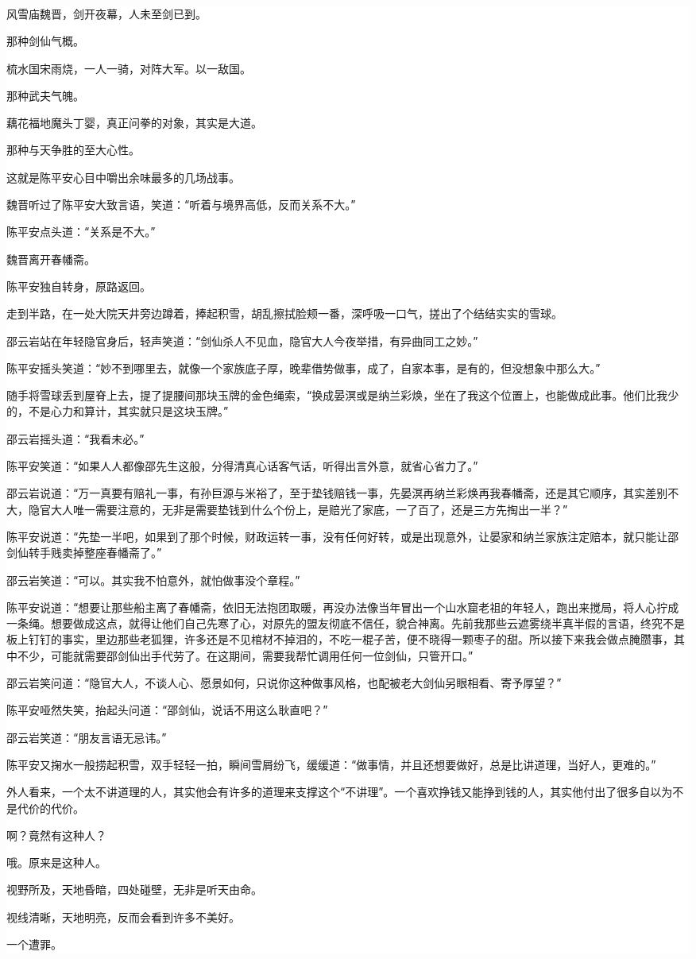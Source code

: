    风雪庙魏晋，剑开夜幕，人未至剑已到。

   那种剑仙气概。

   梳水国宋雨烧，一人一骑，对阵大军。以一敌国。

   那种武夫气魄。

   藕花福地魔头丁婴，真正问拳的对象，其实是大道。

   那种与天争胜的至大心性。

   这就是陈平安心目中嚼出余味最多的几场战事。

   魏晋听过了陈平安大致言语，笑道：“听着与境界高低，反而关系不大。”

   陈平安点头道：“关系是不大。”

   魏晋离开春幡斋。

   陈平安独自转身，原路返回。

   走到半路，在一处大院天井旁边蹲着，捧起积雪，胡乱擦拭脸颊一番，深呼吸一口气，搓出了个结结实实的雪球。

   邵云岩站在年轻隐官身后，轻声笑道：“剑仙杀人不见血，隐官大人今夜举措，有异曲同工之妙。”

   陈平安摇头笑道：“妙不到哪里去，就像一个家族底子厚，晚辈借势做事，成了，自家本事，是有的，但没想象中那么大。”

   随手将雪球丢到屋脊上去，提了提腰间那块玉牌的金色绳索，“换成晏溟或是纳兰彩焕，坐在了我这个位置上，也能做成此事。他们比我少的，不是心力和算计，其实就只是这块玉牌。”

   邵云岩摇头道：“我看未必。”

   陈平安笑道：“如果人人都像邵先生这般，分得清真心话客气话，听得出言外意，就省心省力了。”

   邵云岩说道：“万一真要有赔礼一事，有孙巨源与米裕了，至于垫钱赔钱一事，先晏溟再纳兰彩焕再我春幡斋，还是其它顺序，其实差别不大，隐官大人唯一需要注意的，无非是需要垫钱到什么个份上，是赔光了家底，一了百了，还是三方先掏出一半？”

   陈平安说道：“先垫一半吧，如果到了那个时候，财政运转一事，没有任何好转，或是出现意外，让晏家和纳兰家族注定赔本，就只能让邵剑仙转手贱卖掉整座春幡斋了。”

   邵云岩笑道：“可以。其实我不怕意外，就怕做事没个章程。”

   陈平安说道：“想要让那些船主离了春幡斋，依旧无法抱团取暖，再没办法像当年冒出一个山水窟老祖的年轻人，跑出来搅局，将人心拧成一条绳。想要做成这点，就得让他们自己先寒了心，对原先的盟友彻底不信任，貌合神离。先前我那些云遮雾绕半真半假的言语，终究不是板上钉钉的事实，里边那些老狐狸，许多还是不见棺材不掉泪的，不吃一棍子苦，便不晓得一颗枣子的甜。所以接下来我会做点腌臜事，其中不少，可能就需要邵剑仙出手代劳了。在这期间，需要我帮忙调用任何一位剑仙，只管开口。”

   邵云岩笑问道：“隐官大人，不谈人心、愿景如何，只说你这种做事风格，也配被老大剑仙另眼相看、寄予厚望？”

   陈平安哑然失笑，抬起头问道：“邵剑仙，说话不用这么耿直吧？”

   邵云岩笑道：“朋友言语无忌讳。”

   陈平安又掬水一般捞起积雪，双手轻轻一拍，瞬间雪屑纷飞，缓缓道：“做事情，并且还想要做好，总是比讲道理，当好人，更难的。”

   外人看来，一个太不讲道理的人，其实他会有许多的道理来支撑这个“不讲理”。一个喜欢挣钱又能挣到钱的人，其实他付出了很多自以为不是代价的代价。

   啊？竟然有这种人？

   哦。原来是这种人。

   视野所及，天地昏暗，四处碰壁，无非是听天由命。

   视线清晰，天地明亮，反而会看到许多不美好。

   一个遭罪。

